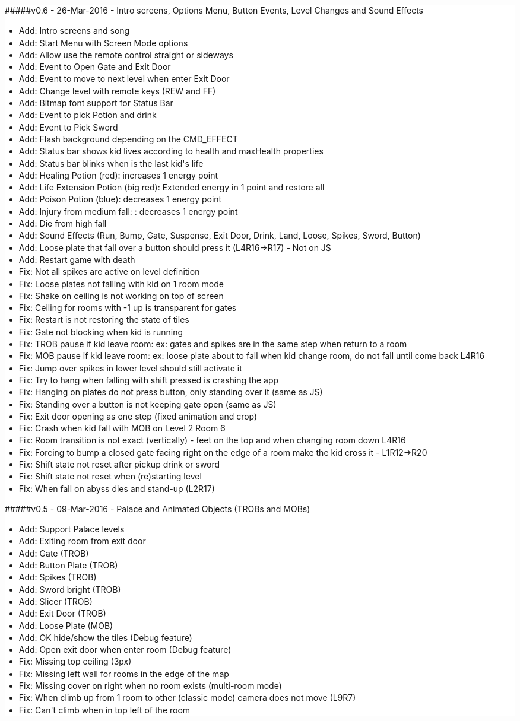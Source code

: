 #####v0.6 - 26-Mar-2016 - Intro screens, Options Menu, Button Events, Level Changes and Sound Effects
* Add: Intro screens and song
* Add: Start Menu with Screen Mode options
* Add: Allow use the remote control straight or sideways
* Add: Event to Open Gate and Exit Door
* Add: Event to move to next level when enter Exit Door
* Add: Change level with remote keys (REW and FF)
* Add: Bitmap font support for Status Bar
* Add: Event to pick Potion and drink
* Add: Event to Pick Sword
* Add: Flash background depending on the CMD_EFFECT
* Add: Status bar shows kid lives according to health and maxHealth properties
* Add: Status bar blinks when is the last kid's life
* Add: Healing Potion (red): increases 1 energy point
* Add: Life Extension Potion (big red): Extended energy in 1 point and restore all
* Add: Poison Potion (blue): decreases 1 energy point
* Add: Injury from medium fall: : decreases 1 energy point
* Add: Die from high fall
* Add: Sound Effects (Run, Bump, Gate, Suspense, Exit Door, Drink, Land, Loose, Spikes, Sword, Button)
* Add: Loose plate that fall over a button should press it (L4R16->R17) - Not on JS
* Add: Restart game with death
* Fix: Not all spikes are active on level definition
* Fix: Loose plates not falling with kid on 1 room mode
* Fix: Shake on ceiling is not working on top of screen
* Fix: Ceiling for rooms with -1 up is transparent for gates
* Fix: Restart is not restoring the state of tiles
* Fix: Gate not blocking when kid is running
* Fix: TROB pause if kid leave room: ex: gates and spikes are in the same step when return to a room
* Fix: MOB pause if kid leave room: ex: loose plate about to fall when kid change room, do not fall until come back L4R16
* Fix: Jump over spikes in lower level should still activate it
* Fix: Try to hang when falling with shift pressed is crashing the app
* Fix: Hanging on plates do not press button, only standing over it (same as JS)
* Fix: Standing over a button is not keeping gate open (same as JS)
* Fix: Exit door opening as one step (fixed animation and crop)
* Fix: Crash when kid fall with MOB on Level 2 Room 6
* Fix: Room transition is not exact (vertically) - feet on the top and when changing room down L4R16
* Fix: Forcing to bump a closed gate facing right on the edge of a room make the kid cross it - L1R12->R20
* Fix: Shift state not reset after pickup drink or sword
* Fix: Shift state not reset when (re)starting level
* Fix: When fall on abyss dies and stand-up (L2R17)

#####v0.5 - 09-Mar-2016 - Palace and Animated Objects (TROBs and MOBs)
* Add: Support Palace levels
* Add: Exiting room from exit door
* Add: Gate (TROB)
* Add: Button Plate (TROB)
* Add: Spikes (TROB)
* Add: Sword bright (TROB)
* Add: Slicer (TROB)
* Add: Exit Door (TROB)
* Add: Loose Plate (MOB)
* Add: OK hide/show the tiles (Debug feature)
* Add: Open exit door when enter room (Debug feature)
* Fix: Missing top ceiling (3px)
* Fix: Missing left wall for rooms in the edge of the map
* Fix: Missing cover on right when no room exists (multi-room mode)
* Fix: When climb up from 1 room to other (classic mode) camera does not move (L9R7)
* Fix: Can't climb when in top left of the room